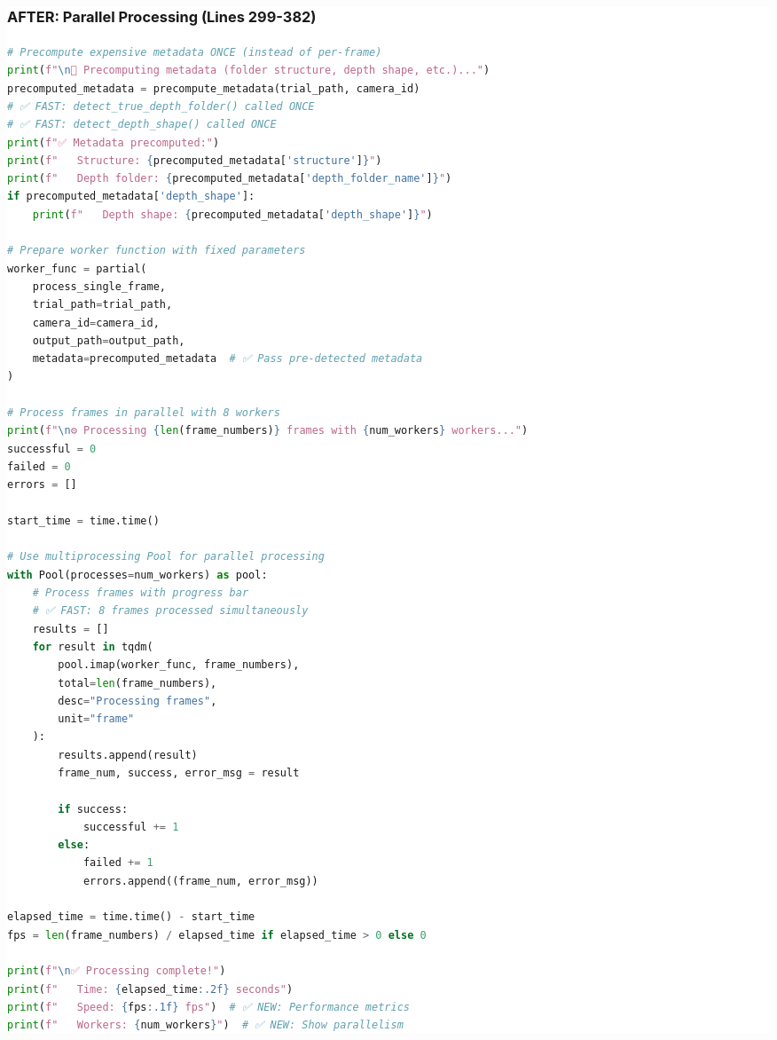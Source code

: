 ### AFTER: Parallel Processing (Lines 299-382)

```python
# Precompute expensive metadata ONCE (instead of per-frame)
print(f"\n🔧 Precomputing metadata (folder structure, depth shape, etc.)...")
precomputed_metadata = precompute_metadata(trial_path, camera_id)
# ✅ FAST: detect_true_depth_folder() called ONCE
# ✅ FAST: detect_depth_shape() called ONCE
print(f"✅ Metadata precomputed:")
print(f"   Structure: {precomputed_metadata['structure']}")
print(f"   Depth folder: {precomputed_metadata['depth_folder_name']}")
if precomputed_metadata['depth_shape']:
    print(f"   Depth shape: {precomputed_metadata['depth_shape']}")

# Prepare worker function with fixed parameters
worker_func = partial(
    process_single_frame,
    trial_path=trial_path,
    camera_id=camera_id,
    output_path=output_path,
    metadata=precomputed_metadata  # ✅ Pass pre-detected metadata
)

# Process frames in parallel with 8 workers
print(f"\n⚙️ Processing {len(frame_numbers)} frames with {num_workers} workers...")
successful = 0
failed = 0
errors = []

start_time = time.time()

# Use multiprocessing Pool for parallel processing
with Pool(processes=num_workers) as pool:
    # Process frames with progress bar
    # ✅ FAST: 8 frames processed simultaneously
    results = []
    for result in tqdm(
        pool.imap(worker_func, frame_numbers),
        total=len(frame_numbers),
        desc="Processing frames",
        unit="frame"
    ):
        results.append(result)
        frame_num, success, error_msg = result

        if success:
            successful += 1
        else:
            failed += 1
            errors.append((frame_num, error_msg))

elapsed_time = time.time() - start_time
fps = len(frame_numbers) / elapsed_time if elapsed_time > 0 else 0

print(f"\n✅ Processing complete!")
print(f"   Time: {elapsed_time:.2f} seconds")
print(f"   Speed: {fps:.1f} fps")  # ✅ NEW: Performance metrics
print(f"   Workers: {num_workers}")  # ✅ NEW: Show parallelism
```
